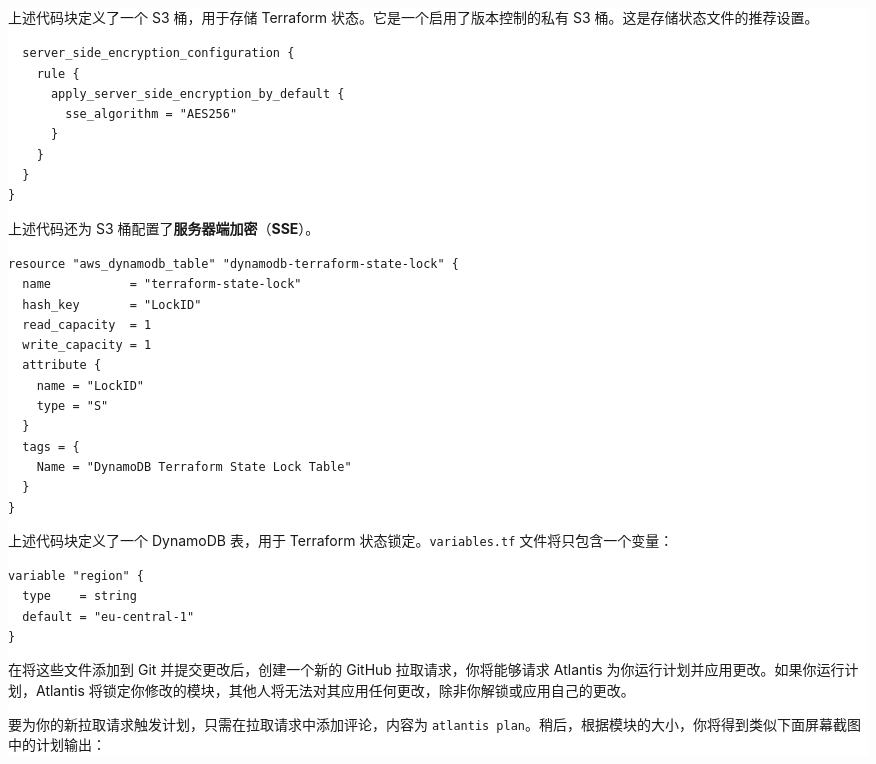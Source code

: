 上述代码块定义了一个 S3 桶，用于存储 Terraform 状态。它是一个启用了版本控制的私有 S3 桶。这是存储状态文件的推荐设置。

```
  server_side_encryption_configuration {
    rule {
      apply_server_side_encryption_by_default {
        sse_algorithm = "AES256"
      }
    }
  }
}
```

上述代码还为 S3 桶配置了**服务器端加密**（**SSE**）。

```
resource "aws_dynamodb_table" "dynamodb-terraform-state-lock" {
  name           = "terraform-state-lock"
  hash_key       = "LockID"
  read_capacity  = 1
  write_capacity = 1
  attribute {
    name = "LockID"
    type = "S"
  }
  tags = {
    Name = "DynamoDB Terraform State Lock Table"
  }
}
```

上述代码块定义了一个 DynamoDB 表，用于 Terraform 状态锁定。`variables.tf` 文件将只包含一个变量：

```
variable "region" {
  type    = string
  default = "eu-central-1"
}
```

在将这些文件添加到 Git 并提交更改后，创建一个新的 GitHub 拉取请求，你将能够请求 Atlantis 为你运行计划并应用更改。如果你运行计划，Atlantis 将锁定你修改的模块，其他人将无法对其应用任何更改，除非你解锁或应用自己的更改。

要为你的新拉取请求触发计划，只需在拉取请求中添加评论，内容为 `atlantis plan`。稍后，根据模块的大小，你将得到类似下面屏幕截图中的计划输出：
